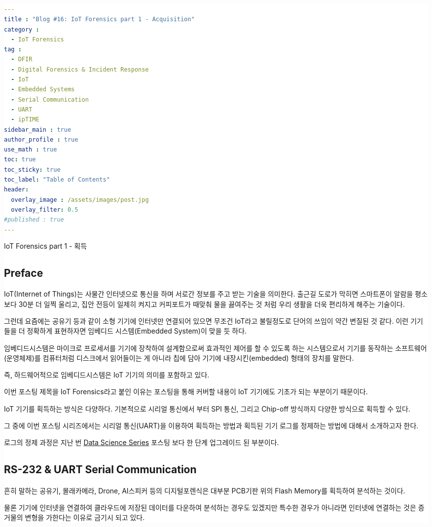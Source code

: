 ```yaml
---
title : "Blog #16: IoT Forensics part 1 - Acquisition"
category :
  - IoT Forensics
tag : 
  - DFIR
  - Digital Forensics & Incident Response
  - IoT
  - Embedded Systems
  - Serial Communication
  - UART
  - ipTIME
sidebar_main : true
author_profile : true
use_math : true
toc: true
toc_sticky: true
toc_label: "Table of Contents"
header:
  overlay_image : /assets/images/post.jpg
  overlay_filter: 0.5
#published : true
---
```

IoT Forensics part 1 - 획득


## Preface
IoT(Internet of Things)는 사물간 인터넷으로 통신을 하며 서로간 정보를 주고 받는 기술을 의미한다. 출근길 도로가 막히면 스마트폰이 알람을 평소보다 30분 더 일찍 울리고, 집안 전등이 일제히 켜지고 커피포트가 때맞춰 물을 끓여주는 것 처럼 우리 생활을 더욱 편리하게 해주는 기술이다.

그런데 요즘에는 공유기 등과 같이 소형 기기에 인터넷만 연결되어 있으면 무조건 IoT라고 불릴정도로 단어의 쓰임이 약간 변질된 것 같다. 이런 기기들을 더 정확하게 표현하자면 임베디드 시스템(Embedded System)이 맞을 듯 하다.

임베디드시스템은 마이크로 프로세서를 기기에 장착하여 설계함으로써 효과적인 제어를 할 수 있도록 하는 시스템으로서 기기를 동작하는 소프트웨어(운영체제)를 컴퓨터처럼 디스크에서 읽어들이는 게 아니라 칩에 담아 기기에 내장시킨(embedded) 형태의 장치를 말한다.

즉, 하드웨어적으로 임베디드시스템은 IoT 기기의 의미를 포함하고 있다.

이번 포스팅 제목을 IoT Forensics라고 붙인 이유는 포스팅을 통해 커버할 내용이 IoT 기기에도 기초가 되는 부분이기 때문이다.

IoT 기기를 획득하는 방식은 다양하다. 기본적으로 시리얼 통신에서 부터 SPI 통신, 그리고 Chip-off 방식까지 다양한 방식으로 획득할 수 있다.

그 중에 이번 포스팅 시리즈에서는 시리얼 통신(UART)을 이용하여 획득하는 방법과 획득된 기기 로그를 정제하는 방법에 대해서 소개하고자 한다.

로그의 정제 과정은 지난 번 [Data Science Series](https://kyl3song.github.io/categories/#data-science) 포스팅 보다 한 단계 업그레이드 된 부분이다.


## RS-232 & UART Serial Communication
흔히 말하는 공유기, 몰래카메라, Drone, AI스피커 등의 디지털포렌식은 대부분 PCB기판 위의 Flash Memory를 획득하여 분석하는 것이다.

물론 기기에 인터넷을 연결하여 클라우드에 저장된 데이터를 다운하여 분석하는 경우도 있겠지만 특수한 경우가 아니라면 인터넷에 연결하는 것은 증거물의 변형을 가한다는 이유로 금기시 되고 있다.
